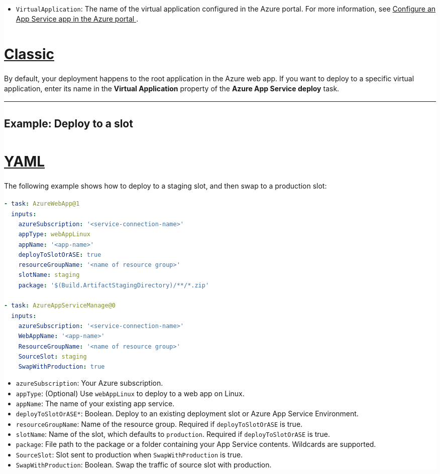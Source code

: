 * `VirtualApplication`: The name of the virtual application configured in the Azure portal. For more information, see [Configure an App Service app in the Azure portal
](./configure-common.md).

# [Classic](#tab/classic/)

By default, your deployment happens to the root application in the Azure web app. If you want to deploy to a specific virtual application, enter its name in the **Virtual Application** property of the **Azure App Service deploy** task.

---

## Example: Deploy to a slot

# [YAML](#tab/yaml/)

The following example shows how to deploy to a staging slot, and then swap to a production slot:

```yaml
- task: AzureWebApp@1
  inputs:
    azureSubscription: '<service-connection-name>'
    appType: webAppLinux
    appName: '<app-name>'
    deployToSlotOrASE: true
    resourceGroupName: '<name of resource group>'
    slotName: staging
    package: '$(Build.ArtifactStagingDirectory)/**/*.zip'

- task: AzureAppServiceManage@0
  inputs:
    azureSubscription: '<service-connection-name>'
    WebAppName: '<app-name>'
    ResourceGroupName: '<name of resource group>'
    SourceSlot: staging
    SwapWithProduction: true
```

* `azureSubscription`: Your Azure subscription.
* `appType`: (Optional) Use `webAppLinux` to deploy to a web app on Linux.
* `appName`: The name of your existing app service.
* `deployToSlotOrASE*`: Boolean. Deploy to an existing deployment slot or Azure App Service Environment.
* `resourceGroupName`: Name of the resource group. Required if `deployToSlotOrASE` is true.
* `slotName`: Name of the slot, which defaults to `production`. Required if `deployToSlotOrASE` is true.
* `package`: File path to the package or a folder containing your App Service contents. Wildcards are supported.
* `SourceSlot`: Slot sent to production when `SwapWithProduction` is true.
* `SwapWithProduction`: Boolean. Swap the traffic of source slot with production.
